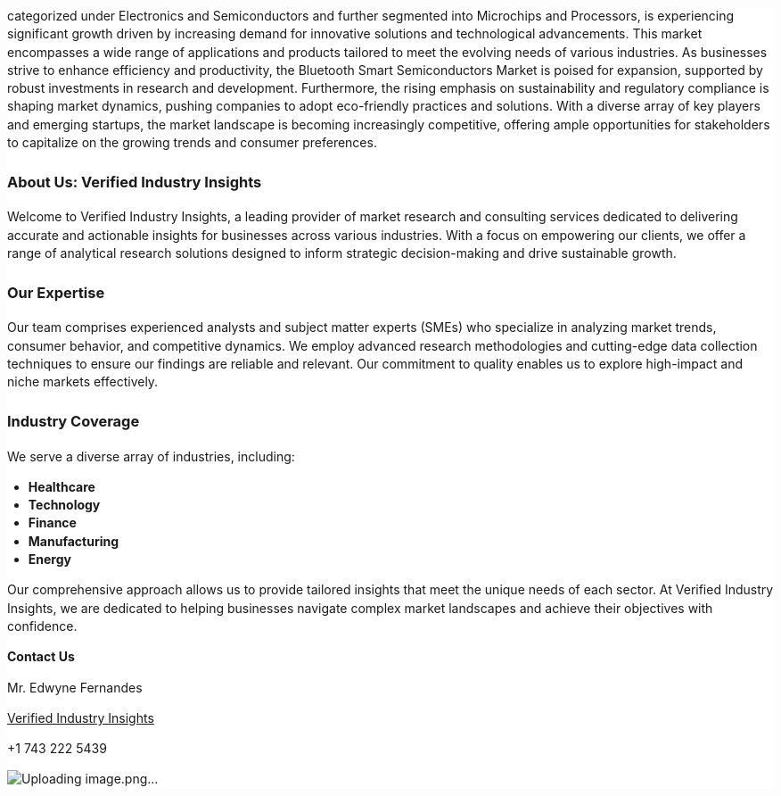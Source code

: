categorized under Electronics and Semiconductors and further segmented into Microchips and Processors, is experiencing significant growth driven by increasing demand for innovative solutions and technological advancements. This market encompasses a wide range of applications and products tailored to meet the evolving needs of various industries. As businesses strive to enhance efficiency and productivity, the Bluetooth Smart Semiconductors Market is poised for expansion, supported by robust investments in research and development. Furthermore, the rising emphasis on sustainability and regulatory compliance is shaping market dynamics, pushing companies to adopt eco-friendly practices and solutions. With a diverse array of key players and emerging startups, the market landscape is becoming increasingly competitive, offering ample opportunities for stakeholders to capitalize on the growing trends and consumer preferences.</p><h3>About Us: Verified Industry Insights</h3><p>Welcome to Verified Industry Insights, a leading provider of market research and consulting services dedicated to delivering accurate and actionable insights for businesses across various industries. With a focus on empowering our clients, we offer a range of analytical research solutions designed to inform strategic decision-making and drive sustainable growth.</p><h3>Our Expertise</h3><p>Our team comprises experienced analysts and subject matter experts (SMEs) who specialize in analyzing market trends, consumer behavior, and competitive dynamics. We employ advanced research methodologies and cutting-edge data collection techniques to ensure our findings are reliable and relevant. Our commitment to quality enables us to explore high-impact and niche markets effectively.</p><h3>Industry Coverage</h3><p>We serve a diverse array of industries, including:</p><ul><li><strong>Healthcare</strong></li><li><strong>Technology</strong></li><li><strong>Finance</strong></li><li><strong>Manufacturing</strong></li><li><strong>Energy</strong></li></ul><p>Our comprehensive approach allows us to provide tailored insights that meet the unique needs of each sector. At Verified Industry Insights, we are dedicated to helping businesses navigate complex market landscapes and achieve their objectives with confidence.</p><p><strong>Contact Us</strong></p><p>Mr. Edwyne Fernandes</p><p><a href="https://www.verifiedindustryinsights.com/">Verified Industry Insights</a></p><p>+1 743 222 5439</p>
![Uploading image.png…]()
